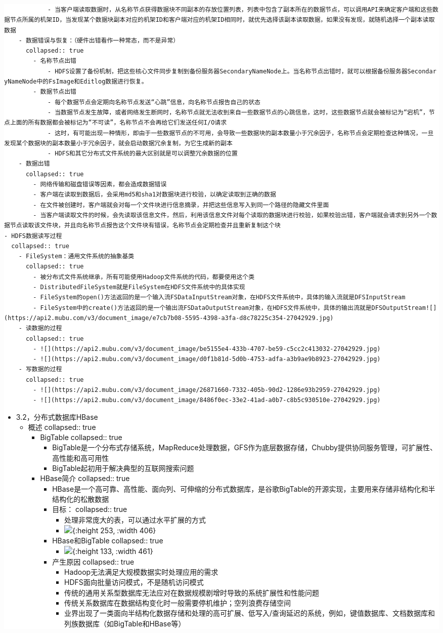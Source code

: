 				- 当客户端读取数据时，从名称节点获得数据块不同副本的存放位置列表，列表中包含了副本所在的数据节点，可以调用API来确定客户端和这些数据节点所属的机架ID，当发现某个数据块副本对应的机架ID和客户端对应的机架ID相同时，就优先选择该副本读取数据，如果没有发现，就随机选择一个副本读取数据
		- 数据错误与恢复：（硬件出错看作一种常态，而不是异常）
		  collapsed:: true
			- 名称节点出错
				- HDFS设置了备份机制，把这些核心文件同步复制到备份服务器SecondaryNameNode上。当名称节点出错时，就可以根据备份服务器SecondaryNameNode中的FsImage和Editlog数据进行恢复。
			- 数据节点出错
				- 每个数据节点会定期向名称节点发送“心跳”信息，向名称节点报告自己的状态
				- 当数据节点发生故障，或者网络发生断网时，名称节点就无法收到来自一些数据节点的心跳信息，这时，这些数据节点就会被标记为“宕机”，节点上面的所有数据都会被标记为“不可读”，名称节点不会再给它们发送任何I/O请求
				- 这时，有可能出现一种情形，即由于一些数据节点的不可用，会导致一些数据块的副本数量小于冗余因子，名称节点会定期检查这种情况，一旦发现某个数据块的副本数量小于冗余因子，就会启动数据冗余复制，为它生成新的副本
				- HDFS和其它分布式文件系统的最大区别就是可以调整冗余数据的位置
		- 数据出错
		  collapsed:: true
			- 网络传输和磁盘错误等因素，都会造成数据错误
			- 客户端在读取到数据后，会采用md5和sha1对数据块进行校验，以确定读取到正确的数据
			- 在文件被创建时，客户端就会对每一个文件块进行信息摘录，并把这些信息写入到同一个路径的隐藏文件里面
			- 当客户端读取文件的时候，会先读取该信息文件，然后，利用该信息文件对每个读取的数据块进行校验，如果校验出错，客户端就会请求到另外一个数据节点读取该文件块，并且向名称节点报告这个文件块有错误，名称节点会定期检查并且重新复制这个块
	- HDFS数据读写过程
	  collapsed:: true
		- FileSystem：通用文件系统的抽象基类
		  collapsed:: true
			- 被分布式文件系统继承，所有可能使用Hadoop文件系统的代码，都要使用这个类
			- DistributedFileSystem就是FileSystem在HDFS文件系统中的具体实现
			- FileSystem的open()方法返回的是一个输入流FSDataInputStream对象，在HDFS文件系统中，具体的输入流就是DFSInputStream
			- FileSystem中的create()方法返回的是一个输出流FSDataOutputStream对象，在HDFS文件系统中，具体的输出流就是DFSOutputStream![](https://api2.mubu.com/v3/document_image/e7cb7b08-5595-4398-a3fa-d8c78225c354-27042929.jpg)
		- 读数据的过程
		  collapsed:: true
			- ![](https://api2.mubu.com/v3/document_image/be5155e4-433b-4707-be59-c5cc2c413032-27042929.jpg)
			- ![](https://api2.mubu.com/v3/document_image/d0f1b81d-5d0b-4753-adfa-a3b9ae9b8923-27042929.jpg)
		- 写数据的过程
		  collapsed:: true
			- ![](https://api2.mubu.com/v3/document_image/26871660-7332-405b-90d2-1286e93b2959-27042929.jpg)
			- ![](https://api2.mubu.com/v3/document_image/8486f0ec-33e2-41ad-a0b7-c8b5c930510e-27042929.jpg)
- 3.2，分布式数据库HBase
	- 概述
	  collapsed:: true
		- BigTable
		  collapsed:: true
			- BigTable是一个分布式存储系统，MapReduce处理数据，GFS作为底层数据存储，Chubby提供协同服务管理，可扩展性、高性能和高可用性
			- BigTable起初用于解决典型的互联网搜索问题
		- HBase简介
		  collapsed:: true
			- HBase是一个高可靠、高性能、面向列、可伸缩的分布式数据库，是谷歌BigTable的开源实现，主要用来存储非结构化和半结构化的松散数据
			- 目标：
			  collapsed:: true
				- 处理非常庞大的表，可以通过水平扩展的方式
				- ![](https://api2.mubu.com/v3/document_image/f8dde4c1-a820-4298-b7c9-7410a4308451-27042929.jpg){:height 253, :width 406}
			- HBase和BigTable
			  collapsed:: true
				- ![](https://api2.mubu.com/v3/document_image/38fb5628-bcea-4c1c-a8b1-e4926af2cc7b-27042929.jpg){:height 133, :width 461}
			- 产生原因
			  collapsed:: true
				- Hadoop无法满足大规模数据实时处理应用的需求
				- HDFS面向批量访问模式，不是随机访问模式
				- 传统的通用关系型数据库无法应对在数据规模剧增时导致的系统扩展性和性能问题
				- 传统关系数据库在数据结构变化时一般需要停机维护；空列浪费存储空间
				- 业界出现了一类面向半结构化数据存储和处理的高可扩展、低写入/查询延迟的系统，例如，键值数据库、文档数据库和列族数据库（如BigTable和HBase等）